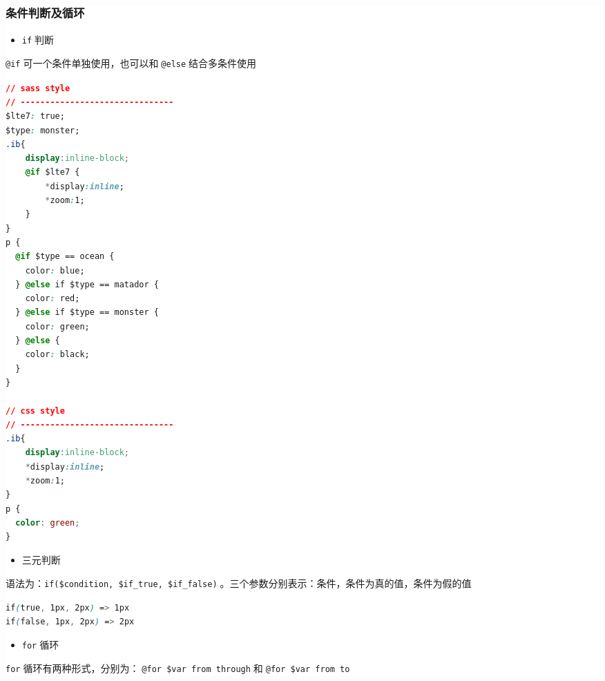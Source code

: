 
### 条件判断及循环

* `if` 判断

`@if` 可一个条件单独使用，也可以和 `@else` 结合多条件使用

```css
// sass style
// -------------------------------
$lte7: true;
$type: monster;
.ib{
    display:inline-block;
    @if $lte7 {
        *display:inline;
        *zoom:1;
    }
}
p {
  @if $type == ocean {
    color: blue;
  } @else if $type == matador {
    color: red;
  } @else if $type == monster {
    color: green;
  } @else {
    color: black;
  }
}
 
// css style
// -------------------------------
.ib{
    display:inline-block;
    *display:inline;
    *zoom:1;
}
p {
  color: green;
}
```


* 三元判断

语法为：`if($condition, $if_true, $if_false)` 。三个参数分别表示：条件，条件为真的值，条件为假的值

```css
if(true, 1px, 2px) => 1px
if(false, 1px, 2px) => 2px
```

* `for` 循环

`for` 循环有两种形式，分别为： `@for $var from through` 和 `@for $var from to`
